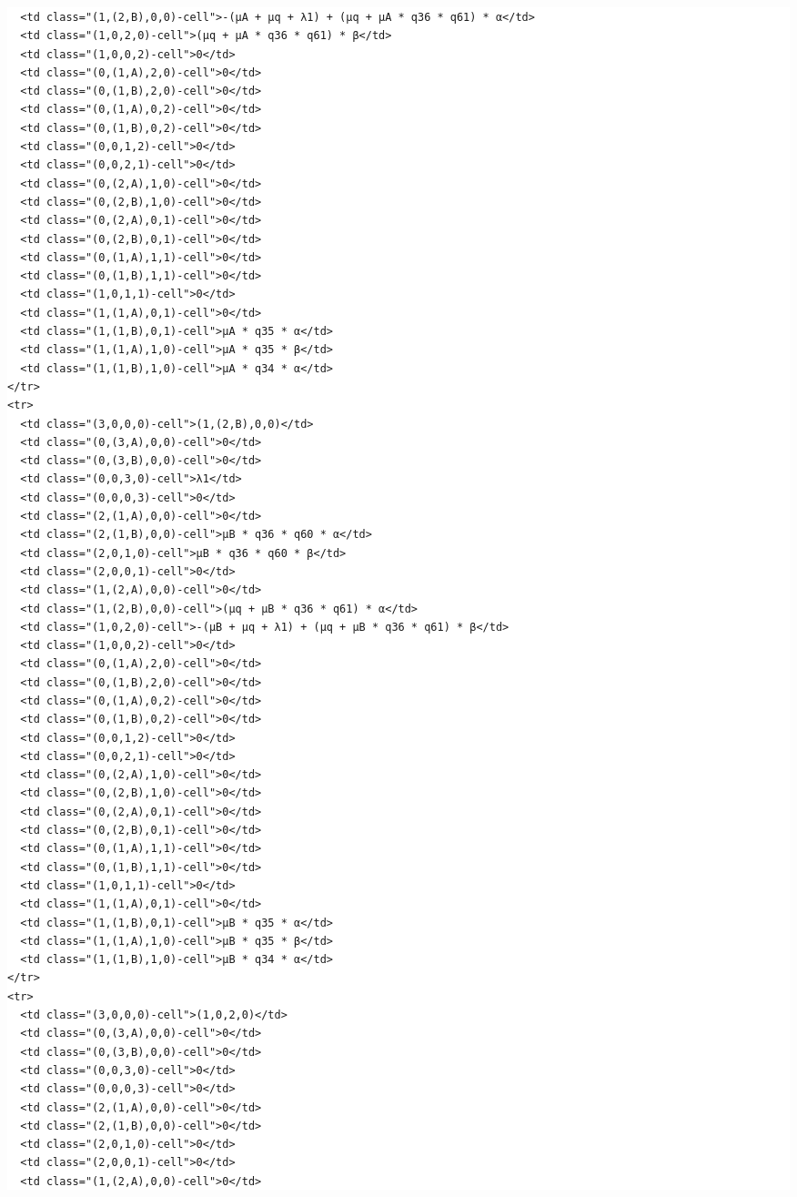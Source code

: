       <td class="(1,(2,B),0,0)-cell">-(μA + μq + λ1) + (μq + μA * q36 * q61) * α</td>
      <td class="(1,0,2,0)-cell">(μq + μA * q36 * q61) * β</td>
      <td class="(1,0,0,2)-cell">0</td>
      <td class="(0,(1,A),2,0)-cell">0</td>
      <td class="(0,(1,B),2,0)-cell">0</td>
      <td class="(0,(1,A),0,2)-cell">0</td>
      <td class="(0,(1,B),0,2)-cell">0</td>
      <td class="(0,0,1,2)-cell">0</td>
      <td class="(0,0,2,1)-cell">0</td>
      <td class="(0,(2,A),1,0)-cell">0</td>
      <td class="(0,(2,B),1,0)-cell">0</td>
      <td class="(0,(2,A),0,1)-cell">0</td>
      <td class="(0,(2,B),0,1)-cell">0</td>
      <td class="(0,(1,A),1,1)-cell">0</td>
      <td class="(0,(1,B),1,1)-cell">0</td>
      <td class="(1,0,1,1)-cell">0</td>
      <td class="(1,(1,A),0,1)-cell">0</td>
      <td class="(1,(1,B),0,1)-cell">μA * q35 * α</td>
      <td class="(1,(1,A),1,0)-cell">μA * q35 * β</td>
      <td class="(1,(1,B),1,0)-cell">μA * q34 * α</td>
    </tr>
    <tr>
      <td class="(3,0,0,0)-cell">(1,(2,B),0,0)</td>
      <td class="(0,(3,A),0,0)-cell">0</td>
      <td class="(0,(3,B),0,0)-cell">0</td>
      <td class="(0,0,3,0)-cell">λ1</td>
      <td class="(0,0,0,3)-cell">0</td>
      <td class="(2,(1,A),0,0)-cell">0</td>
      <td class="(2,(1,B),0,0)-cell">μB * q36 * q60 * α</td>
      <td class="(2,0,1,0)-cell">μB * q36 * q60 * β</td>
      <td class="(2,0,0,1)-cell">0</td>
      <td class="(1,(2,A),0,0)-cell">0</td>
      <td class="(1,(2,B),0,0)-cell">(μq + μB * q36 * q61) * α</td>
      <td class="(1,0,2,0)-cell">-(μB + μq + λ1) + (μq + μB * q36 * q61) * β</td>
      <td class="(1,0,0,2)-cell">0</td>
      <td class="(0,(1,A),2,0)-cell">0</td>
      <td class="(0,(1,B),2,0)-cell">0</td>
      <td class="(0,(1,A),0,2)-cell">0</td>
      <td class="(0,(1,B),0,2)-cell">0</td>
      <td class="(0,0,1,2)-cell">0</td>
      <td class="(0,0,2,1)-cell">0</td>
      <td class="(0,(2,A),1,0)-cell">0</td>
      <td class="(0,(2,B),1,0)-cell">0</td>
      <td class="(0,(2,A),0,1)-cell">0</td>
      <td class="(0,(2,B),0,1)-cell">0</td>
      <td class="(0,(1,A),1,1)-cell">0</td>
      <td class="(0,(1,B),1,1)-cell">0</td>
      <td class="(1,0,1,1)-cell">0</td>
      <td class="(1,(1,A),0,1)-cell">0</td>
      <td class="(1,(1,B),0,1)-cell">μB * q35 * α</td>
      <td class="(1,(1,A),1,0)-cell">μB * q35 * β</td>
      <td class="(1,(1,B),1,0)-cell">μB * q34 * α</td>
    </tr>
    <tr>
      <td class="(3,0,0,0)-cell">(1,0,2,0)</td>
      <td class="(0,(3,A),0,0)-cell">0</td>
      <td class="(0,(3,B),0,0)-cell">0</td>
      <td class="(0,0,3,0)-cell">0</td>
      <td class="(0,0,0,3)-cell">0</td>
      <td class="(2,(1,A),0,0)-cell">0</td>
      <td class="(2,(1,B),0,0)-cell">0</td>
      <td class="(2,0,1,0)-cell">0</td>
      <td class="(2,0,0,1)-cell">0</td>
      <td class="(1,(2,A),0,0)-cell">0</td>